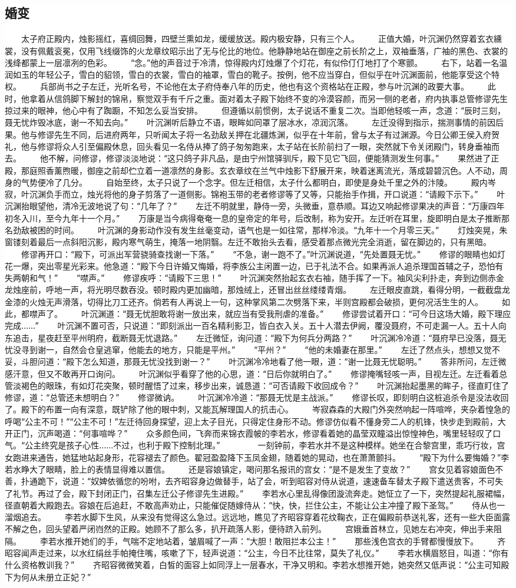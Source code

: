 ## 婚变

　　太子府正殿内，烛影摇红，喜绸回舞，四壁兰熏如龙，缓缓放送。殿内极安静，只有三个人。
　　正值大婚，叶沉渊仍然穿着玄衣纁裳，没有佩戴衮冕，仅用飞线缀饰的火龙章纹昭示出了无与伦比的地位。他静静地站在御座之前长阶之上，双袖垂落，广袖的黑色、衣裳的浅绛都蒙上一层凛冽的色彩。
　　“念。”他的声音过于冷清，惊得殿内灯烛爆了个灯花，有似伶仃仃地打了个寒颤。
　　右下，站着一名温润如玉的年轻公子，雪白的貂领，雪白的衣裳，雪白的袖罩，雪白的靴子。按例，他不应当穿白，但似乎在叶沉渊面前，他能享受这个特权。
　　兵部尚书之子左迁，光听名号，不论他在太子府侍奉八年的历史，他也有这个资格站在正殿，参与叶沉渊的政要大事。
　　此时，他拿着从信鸽脚下解封的锦帛，察觉双手有千斤之重。面对着太子殿下始终不变的冷漠容颜，而另一侧的老者，府内执事总管修谬先生掠过来的眼神，他心中有了踟蹰，不知怎么妥当安排。
　　但遵循以前惯例，太子说话不重复二次。当即他轻咳一声，念道：“辰时三刻，聂无忧炸毁冰底，谢一不知去向。”
　　叶沉渊听后静立不语，眼眸如同罩了层冰水，凉润沉落。
　　左迁没得到指示，揣测事情的前因后果。他与修谬先生不同，后进府两年，只听闻太子将一名劲敌关押在北疆炼渊，似乎在十年前，曾与太子有过渊源。今日公卿王侯入府贺礼，他与修谬将众人引至偏殿休息，回头看见一名侍从捧了鸽子匆匆跑来，太子站在长阶前扫了一眼，突然就下令关闭殿门，转身垂袖而去。
　　他不解，问修谬，修谬淡淡地说：“这只鸽子非凡品，是由宁州馆驿驯斥，殿下见它飞回，便能猜测发生何事。”
　　果然进了正殿，那庭照香薰煦暖，御座之前却伫立着一道凛然的身影。玄衣章纹在兰气中烛影下舒展开来，映着迷离流光，落成碧碧沉色。人不动，周身的气势便冷了几分。
　　自始至终，太子只说了一个念字。但左迁相信，太子什么都明白，即使是身处千里之外的汴陵。
　　殿内岑寂，叶沉渊负手而立，烛光将他的身子剪落了一道侧影。锦袍玉带的老者修谬等了又等，只能抬手作揖，开口说道：“请殿下示下。”
　　叶沉渊抬眼望他，清冷无波地说了句：“几年了？”
　　左迁不明就里，静侍一旁，头微垂，意恭顺。耳边又响起修谬果决的声音：“万康四年初冬入川，至今九年十一个月。”
　　万康是当今病得奄奄一息的皇帝定的年号，后改制，称为安开。左迁听在耳里，旋即明白是太子推断那名劲敌被困的时间。
　　叶沉渊的身影动作没有发生丝毫变动，语气也是一如往常，那样冷淡。“九年十一个月零三天。”
　　灯烛突晃，朱窗镂刻着最后一点斜阳沉影，殿内寒气萌生，掩落一地阴翳。左迁不敢抬头去看，感受着那点微光完全消逝，留在脚边的，只有黑暗。
　　修谬再开口：“殿下，可派出军营骁骑查找谢一下落。”
　　“不急，谢一跑不了。”叶沉渊说道，“先处置聂无忧。”
　　修谬的眼睛也如灯花一爆，突出零星光彩来。他急道：“殿下今日许婚又悔婚，将李族公主闲置一边，已于礼法不合。如果再派人追杀理国首辅之子，恐怕有失两朝和气！”
　　“噤声。”
　　修谬疾呼：“请殿下三思！”
　　叶沉渊突然抬起玄衣右袖，随手挥了一下。袖风尖利扑走，奔到边侧赤金龙烛座前，呼地一声，将光明尽数吞没。顿时殿内更加幽暗，那烛绒上，还冒出丝丝缕缕青烟。
　　左迁眼皮直跳，看得分明，一截截盘龙金漆的火烛无声滑落，切得比刀工还齐。倘若有人再说上一句，这种掌风第二次劈落下来，半则宫殿都会破损，更何况活生生的人。
　　如此，都噤声了。
　　叶沉渊道：“聂无忧胆敢将谢一放出来，就应当有受我刑虐的准备。”
　　修谬尝试着开口：“可今日这场大婚，殿下理应完成……”
　　叶沉渊不置可否，只说道：“即刻派出一百名精利影卫，皆白衣入关。五十人潜去伊阙，覆没聂府，不可走漏一人。五十人向东追击，星夜赶至平州明府，截断聂无忧退路。”
　　左迁微怔，询问道：“殿下为何兵分两路？”
　　叶沉渊冷冷道：“聂府早已没落，聂无忧没寻到谢一，自然会仓皇逃窜，他能去的地方，只能是平州。”
　　“平州？”
　　“他的未婚妻在那里。”
　　左迁了然点头，想想又觉不妥，斗胆问道：“殿下怎么知道，那聂无忧没找到谢一？”
　　叶沉渊冷冷地看了他一眼，道：“谢一比聂无忧聪明。”
　　答非所问，左迁微感汗意，但又不敢再开口询问。
　　叶沉渊似乎看穿了他的心思，道：“日后你就明白了。”
　　修谬掩嘴轻咳一声，目视左迁。左迁看着总管淡褐色的眼珠，有如灯花突聚，顿时醒悟了过来，移步出来，诚恳道：“可否请殿下收回成令？”
　　叶沉渊抬起墨黑的眸子，径直盯住了修谬，道：“总管还未想明白？”
　　修谬微讷。
　　叶沉渊冷冷道：“那聂无忧是主战派。”
　　修谬长叹，即刻明白这桩追杀令是没法收回了。殿下的布置一向有深意，既铲除了他的眼中刺，又能瓦解理国人的抗击心。
　　岑寂森森的大殿门外突然响起一阵喧哗，夹杂着惶急的呼喝“公主不可！”“公主不可！”左迁待回身探望，迎上太子目光，只得定住身形不动。修谬仿似看不懂身旁二人的机锋，快步走到殿前，大开正门，沉声喝道：“何事喧哗？”
　　众多颜色间，飞奔而来锦衣霞帔的李若水，修谬看着她的晶莹双瞳溢出惊惶神色，嘴里轻轻叹了口气。“公主终究是孩子心性……不过，也利于殿下控制北理。”
　　
　　一刻钟前，李若水并不是这种模样。她坐在合黎宫里，乖巧行妆，宫女跑进来通告，她猛地站起身形，花容褪去了颜色。翟冠盈盈降下玉凤金翅，随着她的晃动，也在萧萧颤抖。
　　“殿下为什么要悔婚？”李若水睁大了眼睛，脸上的表情显得难以置信。
　　还是容娘镇定，喝问那名报讯的宫女：“是不是发生了变故？”
　　宫女见着容娘面色不善，扑通跪下，说道：“奴婢依循您的吩咐，去齐昭容身边做替手，站了会，听到昭容对侍从说道，速速备车替太子殿下遣送贵客，不可失了礼节。再过了会，殿下封闭正门，召集左迁公子修谬先生进殿。”
　　李若水心里乱得像团漩流奔走。她怔立了一下，突然提起礼服裙幅，径直朝着大殿跑去。容娘在后追赶，不敢高声劝止，只能催促随嫁侍从：“快，快，拦住公主，不能让公主冲撞了殿下圣驾。”
　　侍从也一溜烟追去。
　　李若水脚下生风，从来没有觉得这么急过。远远地，瞧见了齐昭容穿着花纹鞠衣，正在偏殿前恭送礼客，还有一些大臣面露不解之色，回头望着严闭岿然的正殿。她顾不了那么多，扒开疏落人影，便待跻入前列。
　　宫娥垂首林立，见她左右冲突，伸出手来阻隔。
　　李若水推开她们的手，气喘不定地站着，皱眉喊了一声：“大胆！敢阻拦本公主！”
　　那些浅色宫衣的手臂都慢慢放下。
　　齐昭容闻声走过来，以水红绢丝手帕掩住嘴，咳嗽了下，轻声说道：“公主，今日不比往常，莫失了礼仪。”
　　李若水横眉怒目，叫道：“你有什么资格教训我？”
　　齐昭容微微笑着，白皙的面容上如同浮上一层春水，干净又明和。李若水想推开她，她突然又低声说：“公主可知殿下为何从未册立正妃？”